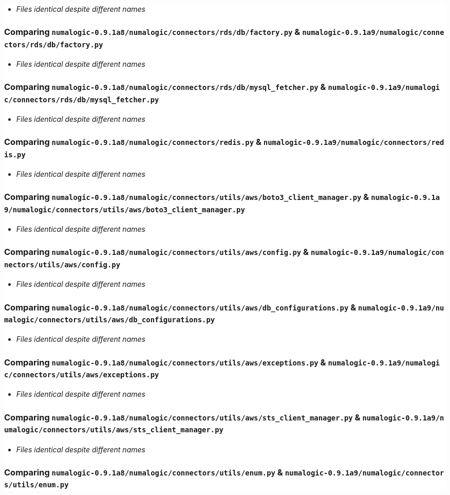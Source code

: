  * *Files identical despite different names*

### Comparing `numalogic-0.9.1a8/numalogic/connectors/rds/db/factory.py` & `numalogic-0.9.1a9/numalogic/connectors/rds/db/factory.py`

 * *Files identical despite different names*

### Comparing `numalogic-0.9.1a8/numalogic/connectors/rds/db/mysql_fetcher.py` & `numalogic-0.9.1a9/numalogic/connectors/rds/db/mysql_fetcher.py`

 * *Files identical despite different names*

### Comparing `numalogic-0.9.1a8/numalogic/connectors/redis.py` & `numalogic-0.9.1a9/numalogic/connectors/redis.py`

 * *Files identical despite different names*

### Comparing `numalogic-0.9.1a8/numalogic/connectors/utils/aws/boto3_client_manager.py` & `numalogic-0.9.1a9/numalogic/connectors/utils/aws/boto3_client_manager.py`

 * *Files identical despite different names*

### Comparing `numalogic-0.9.1a8/numalogic/connectors/utils/aws/config.py` & `numalogic-0.9.1a9/numalogic/connectors/utils/aws/config.py`

 * *Files identical despite different names*

### Comparing `numalogic-0.9.1a8/numalogic/connectors/utils/aws/db_configurations.py` & `numalogic-0.9.1a9/numalogic/connectors/utils/aws/db_configurations.py`

 * *Files identical despite different names*

### Comparing `numalogic-0.9.1a8/numalogic/connectors/utils/aws/exceptions.py` & `numalogic-0.9.1a9/numalogic/connectors/utils/aws/exceptions.py`

 * *Files identical despite different names*

### Comparing `numalogic-0.9.1a8/numalogic/connectors/utils/aws/sts_client_manager.py` & `numalogic-0.9.1a9/numalogic/connectors/utils/aws/sts_client_manager.py`

 * *Files identical despite different names*

### Comparing `numalogic-0.9.1a8/numalogic/connectors/utils/enum.py` & `numalogic-0.9.1a9/numalogic/connectors/utils/enum.py`
